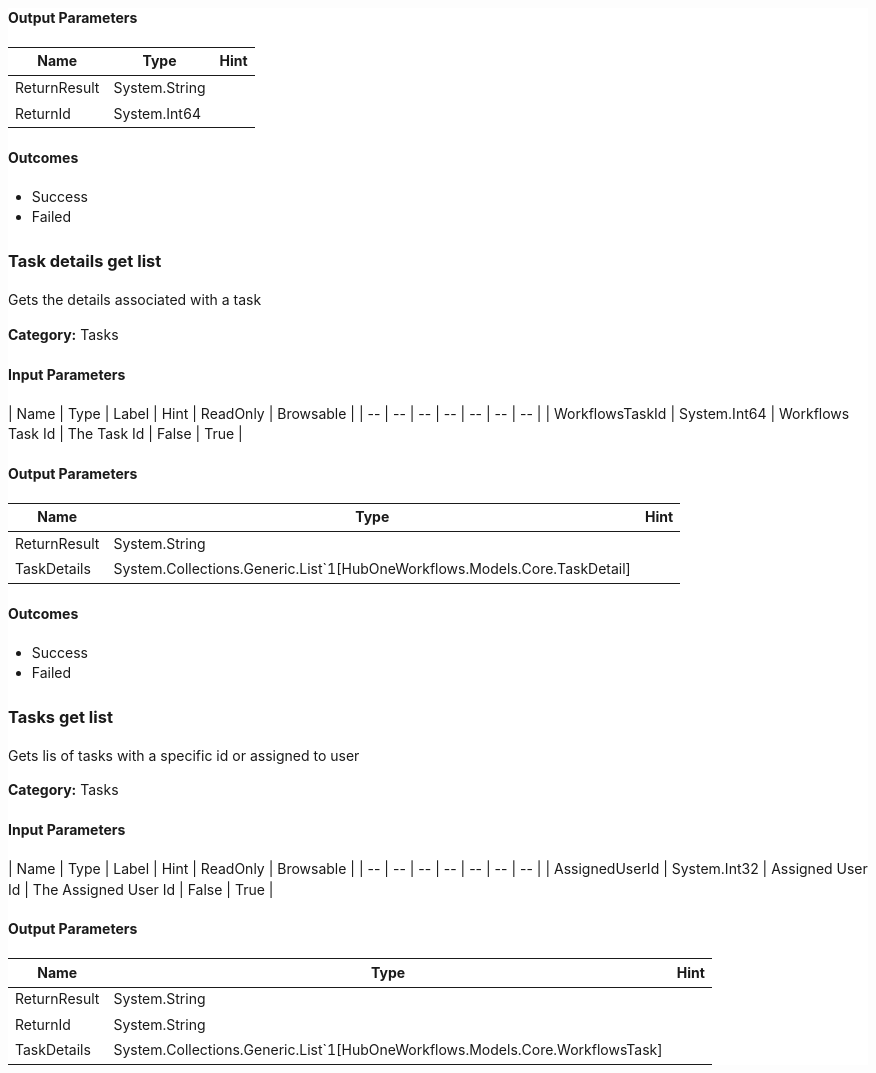 #### Output Parameters

| Name | Type | Hint |
| -- | -- | -- |
| ReturnResult | System.String  |   |
| ReturnId | System.Int64  |   |


#### Outcomes

- Success
- Failed

### Task details get list
Gets the details associated with a task

**Category:** Tasks

#### Input Parameters

| Name | Type | Label | Hint | ReadOnly | Browsable |
| -- | -- | -- | -- | -- | -- | -- |
| WorkflowsTaskId | System.Int64 | Workflows Task Id | The Task Id | False | True |

#### Output Parameters

| Name | Type | Hint |
| -- | -- | -- |
| ReturnResult | System.String  |   |
| TaskDetails | System.Collections.Generic.List`1[HubOneWorkflows.Models.Core.TaskDetail]  |   |


#### Outcomes

- Success
- Failed

### Tasks get list
Gets lis of tasks with a specific id or assigned to user

**Category:** Tasks

#### Input Parameters

| Name | Type | Label | Hint | ReadOnly | Browsable |
| -- | -- | -- | -- | -- | -- | -- |
| AssignedUserId | System.Int32 | Assigned User Id | The Assigned User Id | False | True |

#### Output Parameters

| Name | Type | Hint |
| -- | -- | -- |
| ReturnResult | System.String  |   |
| ReturnId | System.String  |   |
| TaskDetails | System.Collections.Generic.List`1[HubOneWorkflows.Models.Core.WorkflowsTask]  |   |
